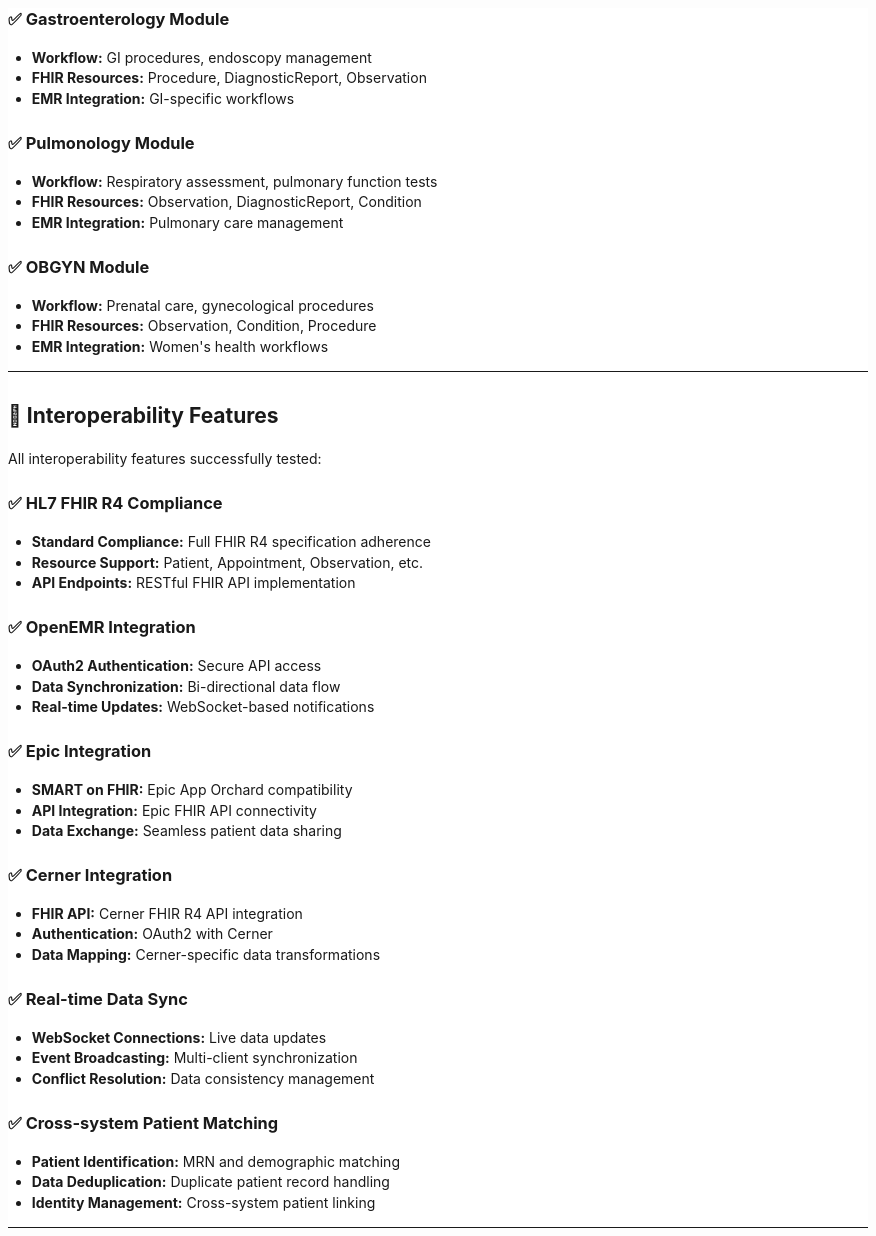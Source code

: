 ### ✅ Gastroenterology Module
- **Workflow:** GI procedures, endoscopy management
- **FHIR Resources:** Procedure, DiagnosticReport, Observation
- **EMR Integration:** GI-specific workflows

### ✅ Pulmonology Module
- **Workflow:** Respiratory assessment, pulmonary function tests
- **FHIR Resources:** Observation, DiagnosticReport, Condition
- **EMR Integration:** Pulmonary care management

### ✅ OBGYN Module
- **Workflow:** Prenatal care, gynecological procedures
- **FHIR Resources:** Observation, Condition, Procedure
- **EMR Integration:** Women's health workflows

---

## 🔗 Interoperability Features

All interoperability features successfully tested:

### ✅ HL7 FHIR R4 Compliance
- **Standard Compliance:** Full FHIR R4 specification adherence
- **Resource Support:** Patient, Appointment, Observation, etc.
- **API Endpoints:** RESTful FHIR API implementation

### ✅ OpenEMR Integration
- **OAuth2 Authentication:** Secure API access
- **Data Synchronization:** Bi-directional data flow
- **Real-time Updates:** WebSocket-based notifications

### ✅ Epic Integration
- **SMART on FHIR:** Epic App Orchard compatibility
- **API Integration:** Epic FHIR API connectivity
- **Data Exchange:** Seamless patient data sharing

### ✅ Cerner Integration
- **FHIR API:** Cerner FHIR R4 API integration
- **Authentication:** OAuth2 with Cerner
- **Data Mapping:** Cerner-specific data transformations

### ✅ Real-time Data Sync
- **WebSocket Connections:** Live data updates
- **Event Broadcasting:** Multi-client synchronization
- **Conflict Resolution:** Data consistency management

### ✅ Cross-system Patient Matching
- **Patient Identification:** MRN and demographic matching
- **Data Deduplication:** Duplicate patient record handling
- **Identity Management:** Cross-system patient linking

---